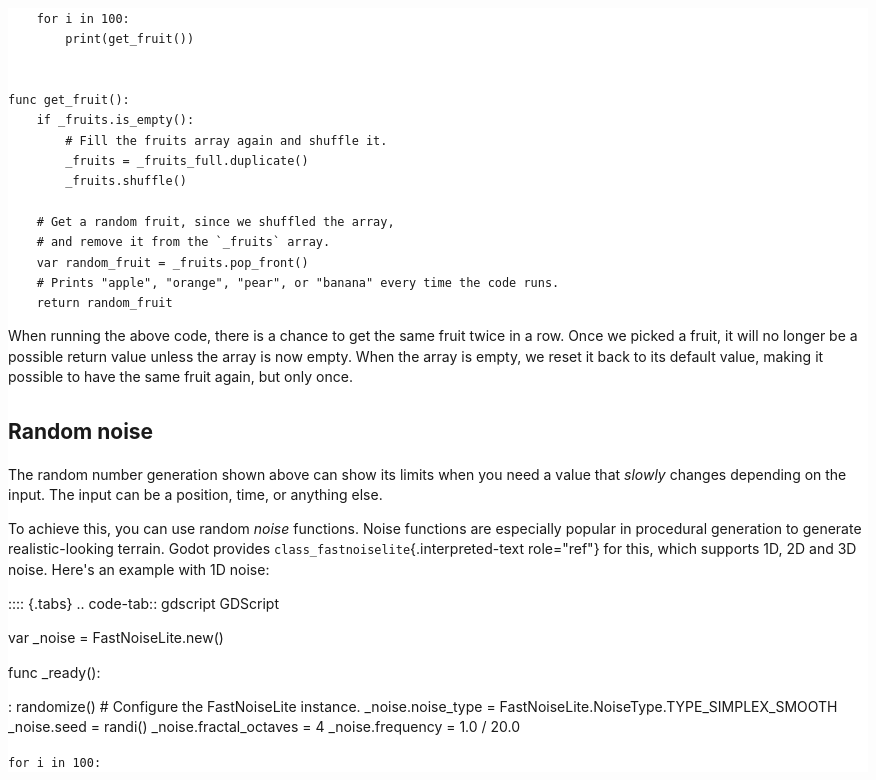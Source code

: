         for i in 100:
            print(get_fruit())


    func get_fruit():
        if _fruits.is_empty():
            # Fill the fruits array again and shuffle it.
            _fruits = _fruits_full.duplicate()
            _fruits.shuffle()

        # Get a random fruit, since we shuffled the array,
        # and remove it from the `_fruits` array.
        var random_fruit = _fruits.pop_front()
        # Prints "apple", "orange", "pear", or "banana" every time the code runs.
        return random_fruit

When running the above code, there is a chance to get the same fruit
twice in a row. Once we picked a fruit, it will no longer be a possible
return value unless the array is now empty. When the array is empty, we
reset it back to its default value, making it possible to have the same
fruit again, but only once.

## Random noise

The random number generation shown above can show its limits when you
need a value that *slowly* changes depending on the input. The input can
be a position, time, or anything else.

To achieve this, you can use random *noise* functions. Noise functions
are especially popular in procedural generation to generate
realistic-looking terrain. Godot provides
`class_fastnoiselite`{.interpreted-text role="ref"} for this, which
supports 1D, 2D and 3D noise. Here\'s an example with 1D noise:

:::: {.tabs}
.. code-tab:: gdscript GDScript

var \_noise = FastNoiseLite.new()

func \_ready():

:   randomize() \# Configure the FastNoiseLite instance.
    \_noise.noise_type = FastNoiseLite.NoiseType.TYPE_SIMPLEX_SMOOTH
    \_noise.seed = randi() \_noise.fractal_octaves = 4 \_noise.frequency
    = 1.0 / 20.0

    for i in 100:
